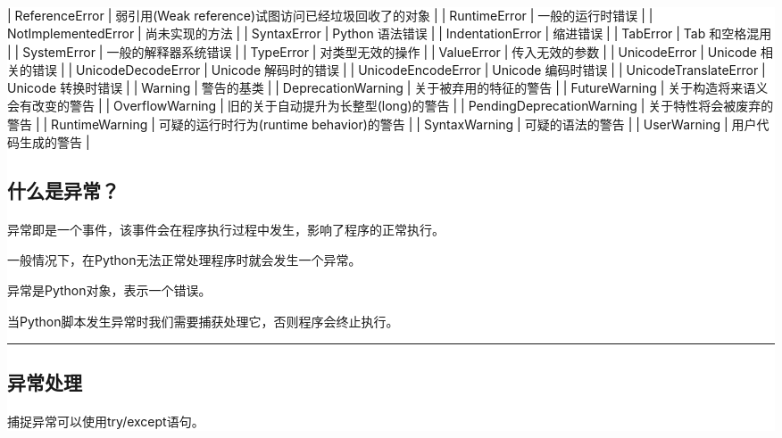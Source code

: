 | ReferenceError | 弱引用(Weak reference)试图访问已经垃圾回收了的对象 |
| RuntimeError | 一般的运行时错误 |
| NotImplementedError | 尚未实现的方法 |
| SyntaxError | Python 语法错误 |
| IndentationError | 缩进错误 |
| TabError | Tab 和空格混用 |
| SystemError | 一般的解释器系统错误 |
| TypeError | 对类型无效的操作 |
| ValueError | 传入无效的参数 |
| UnicodeError | Unicode 相关的错误 |
| UnicodeDecodeError | Unicode 解码时的错误 |
| UnicodeEncodeError | Unicode 编码时错误 |
| UnicodeTranslateError | Unicode 转换时错误 |
| Warning | 警告的基类 |
| DeprecationWarning | 关于被弃用的特征的警告 |
| FutureWarning | 关于构造将来语义会有改变的警告 |
| OverflowWarning | 旧的关于自动提升为长整型(long)的警告 |
| PendingDeprecationWarning | 关于特性将会被废弃的警告 |
| RuntimeWarning | 可疑的运行时行为(runtime behavior)的警告 |
| SyntaxWarning | 可疑的语法的警告 |
| UserWarning | 用户代码生成的警告 |

什么是异常？
------

异常即是一个事件，该事件会在程序执行过程中发生，影响了程序的正常执行。

一般情况下，在Python无法正常处理程序时就会发生一个异常。

异常是Python对象，表示一个错误。

当Python脚本发生异常时我们需要捕获处理它，否则程序会终止执行。

---

异常处理
----

捕捉异常可以使用try/except语句。
